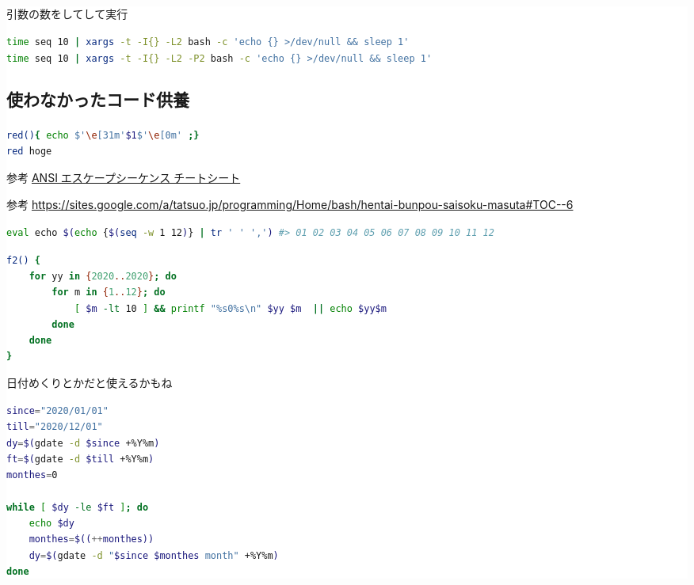 引数の数をしてして実行

```bash
time seq 10 | xargs -t -I{} -L2 bash -c 'echo {} >/dev/null && sleep 1'
time seq 10 | xargs -t -I{} -L2 -P2 bash -c 'echo {} >/dev/null && sleep 1'
```

## 使わなかったコード供養

```bash
red(){ echo $'\e[31m'$1$'\e[0m' ;}
red hoge
```

参考 [ANSI エスケープシーケンス チートシート](https://qiita.com/PruneMazui/items/8a023347772620025ad6)

参考 https://sites.google.com/a/tatsuo.jp/programming/Home/bash/hentai-bunpou-saisoku-masuta#TOC--6

```bash
eval echo $(echo {$(seq -w 1 12)} | tr ' ' ',') #> 01 02 03 04 05 06 07 08 09 10 11 12
```

```bash
f2() {
    for yy in {2020..2020}; do
        for m in {1..12}; do
            [ $m -lt 10 ] && printf "%s0%s\n" $yy $m  || echo $yy$m
        done
    done
}
```

日付めくりとかだと使えるかもね

```bash
since="2020/01/01"
till="2020/12/01"
dy=$(gdate -d $since +%Y%m)
ft=$(gdate -d $till +%Y%m)
monthes=0

while [ $dy -le $ft ]; do
    echo $dy
    monthes=$((++monthes))
    dy=$(gdate -d "$since $monthes month" +%Y%m)
done

```
